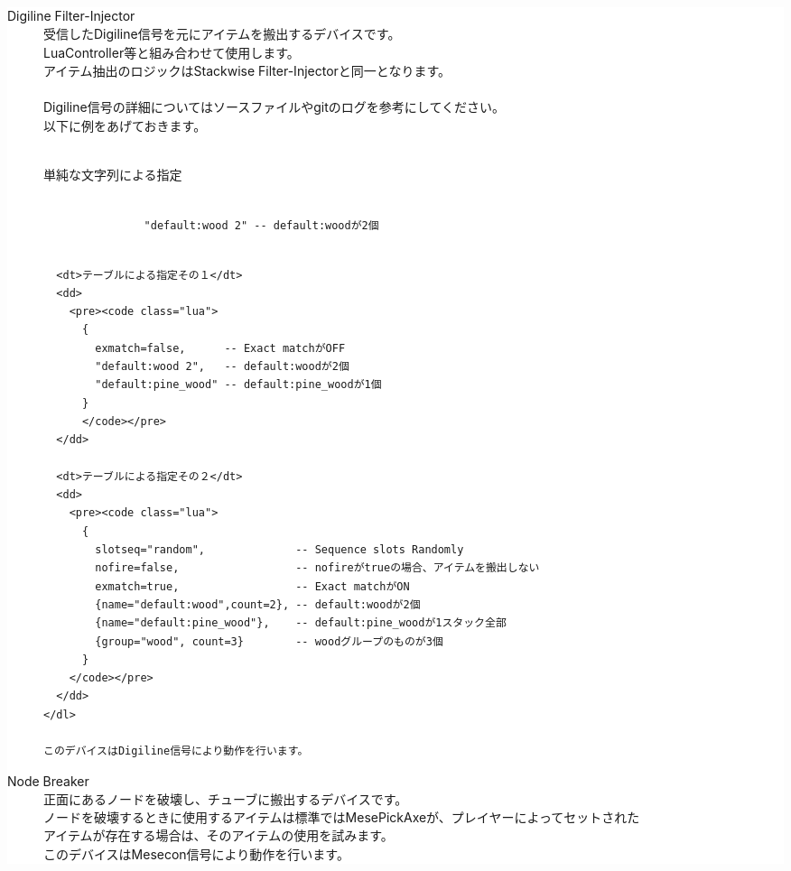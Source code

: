   <dt>Digiline Filter-Injector</dt>
  <dd>
    受信したDigiline信号を元にアイテムを搬出するデバイスです。<br>
    LuaController等と組み合わせて使用します。<br>
    アイテム抽出のロジックはStackwise Filter-Injectorと同一となります。<br>
    <br>
    Digiline信号の詳細についてはソースファイルやgitのログを参考にしてください。<br>
    以下に例をあげておきます。<br>
    <br>
    <dl>
      <dt>単純な文字列による指定</dt>
      <dd>
        <pre><code class="lua">
          "default:wood 2" -- default:woodが2個
        </code></pre>
      </dd>

      <dt>テーブルによる指定その１</dt>
      <dd>
        <pre><code class="lua">
          {
            exmatch=false,      -- Exact matchがOFF
            "default:wood 2",   -- default:woodが2個
            "default:pine_wood" -- default:pine_woodが1個
          }
          </code></pre>
      </dd>

      <dt>テーブルによる指定その２</dt>
      <dd>
        <pre><code class="lua">
          {
            slotseq="random",              -- Sequence slots Randomly
            nofire=false,                  -- nofireがtrueの場合、アイテムを搬出しない
            exmatch=true,                  -- Exact matchがON
            {name="default:wood",count=2}, -- default:woodが2個
            {name="default:pine_wood"},    -- default:pine_woodが1スタック全部
            {group="wood", count=3}        -- woodグループのものが3個
          }
        </code></pre>
      </dd>
    </dl>

    このデバイスはDigiline信号により動作を行います。
  </dd>

  <dt>Node Breaker</dt>
  <dd>
    正面にあるノードを破壊し、チューブに搬出するデバイスです。<br>
    ノードを破壊するときに使用するアイテムは標準ではMesePickAxeが、プレイヤーによってセットされた<br>
    アイテムが存在する場合は、そのアイテムの使用を試みます。<br>
    このデバイスはMesecon信号により動作を行います。
  </dd>
